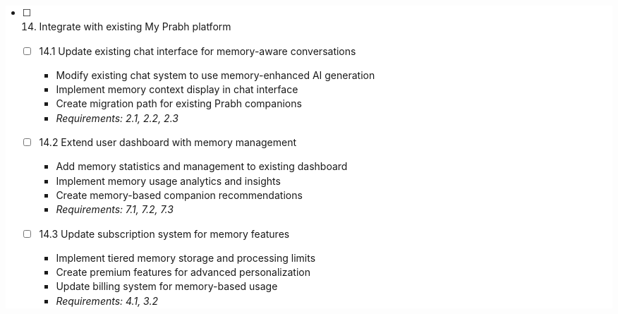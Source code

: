 - [ ] 14. Integrate with existing My Prabh platform
  - [ ] 14.1 Update existing chat interface for memory-aware conversations
    - Modify existing chat system to use memory-enhanced AI generation
    - Implement memory context display in chat interface
    - Create migration path for existing Prabh companions
    - _Requirements: 2.1, 2.2, 2.3_

  - [ ] 14.2 Extend user dashboard with memory management
    - Add memory statistics and management to existing dashboard
    - Implement memory usage analytics and insights
    - Create memory-based companion recommendations
    - _Requirements: 7.1, 7.2, 7.3_

  - [ ] 14.3 Update subscription system for memory features
    - Implement tiered memory storage and processing limits
    - Create premium features for advanced personalization
    - Update billing system for memory-based usage
    - _Requirements: 4.1, 3.2_